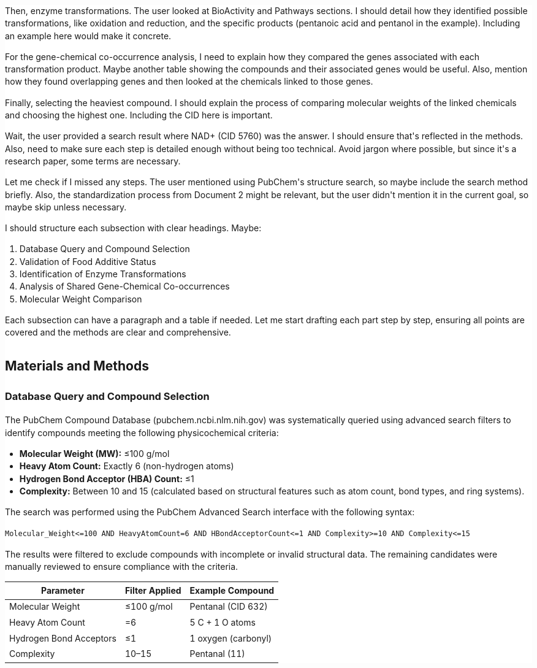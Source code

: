 Then, enzyme transformations. The user looked at BioActivity and Pathways sections. I should detail how they identified possible transformations, like oxidation and reduction, and the specific products (pentanoic acid and pentanol in the example). Including an example here would make it concrete.

For the gene-chemical co-occurrence analysis, I need to explain how they compared the genes associated with each transformation product. Maybe another table showing the compounds and their associated genes would be useful. Also, mention how they found overlapping genes and then looked at the chemicals linked to those genes.

Finally, selecting the heaviest compound. I should explain the process of comparing molecular weights of the linked chemicals and choosing the highest one. Including the CID here is important.

Wait, the user provided a search result where NAD+ (CID 5760) was the answer. I should ensure that's reflected in the methods. Also, need to make sure each step is detailed enough without being too technical. Avoid jargon where possible, but since it's a research paper, some terms are necessary.

Let me check if I missed any steps. The user mentioned using PubChem's structure search, so maybe include the search method briefly. Also, the standardization process from Document 2 might be relevant, but the user didn't mention it in the current goal, so maybe skip unless necessary.

I should structure each subsection with clear headings. Maybe:

1. Database Query and Compound Selection
2. Validation of Food Additive Status
3. Identification of Enzyme Transformations
4. Analysis of Shared Gene-Chemical Co-occurrences
5. Molecular Weight Comparison

Each subsection can have a paragraph and a table if needed. Let me start drafting each part step by step, ensuring all points are covered and the methods are clear and comprehensive.
</think>

## Materials and Methods  

### Database Query and Compound Selection  
The PubChem Compound Database (pubchem.ncbi.nlm.nih.gov) was systematically queried using advanced search filters to identify compounds meeting the following physicochemical criteria:  
- **Molecular Weight (MW):** ≤100 g/mol  
- **Heavy Atom Count:** Exactly 6 (non-hydrogen atoms)  
- **Hydrogen Bond Acceptor (HBA) Count:** ≤1  
- **Complexity:** Between 10 and 15 (calculated based on structural features such as atom count, bond types, and ring systems).  

The search was performed using the PubChem Advanced Search interface with the following syntax:  
```  
Molecular_Weight<=100 AND HeavyAtomCount=6 AND HBondAcceptorCount<=1 AND Complexity>=10 AND Complexity<=15  
```  
The results were filtered to exclude compounds with incomplete or invalid structural data. The remaining candidates were manually reviewed to ensure compliance with the criteria.  

| **Parameter**          | **Filter Applied**               | **Example Compound** |  
|-------------------------|----------------------------------|----------------------|  
| Molecular Weight        | ≤100 g/mol                       | Pentanal (CID 632)   |  
| Heavy Atom Count        | =6                               | 5 C + 1 O atoms      |  
| Hydrogen Bond Acceptors | ≤1                               | 1 oxygen (carbonyl)  |  
| Complexity              | 10–15                            | Pentanal (11)        |  
